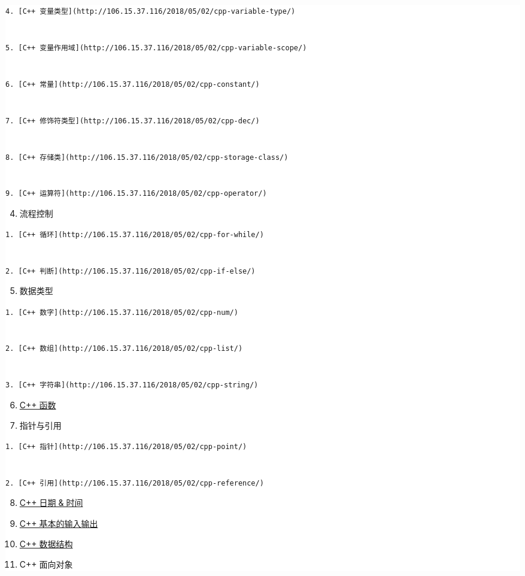     4. [C++ 变量类型](http://106.15.37.116/2018/05/02/cpp-variable-type/)

 	
    5. [C++ 变量作用域](http://106.15.37.116/2018/05/02/cpp-variable-scope/)

 	
    6. [C++ 常量](http://106.15.37.116/2018/05/02/cpp-constant/)

 	
    7. [C++ 修饰符类型](http://106.15.37.116/2018/05/02/cpp-dec/)

 	
    8. [C++ 存储类](http://106.15.37.116/2018/05/02/cpp-storage-class/)

 	
    9. [C++ 运算符](http://106.15.37.116/2018/05/02/cpp-operator/)




 	
  4. 流程控制

 	
    1. [C++ 循环](http://106.15.37.116/2018/05/02/cpp-for-while/)

 	
    2. [C++ 判断](http://106.15.37.116/2018/05/02/cpp-if-else/)




 	
  5. 数据类型

 	
    1. [C++ 数字](http://106.15.37.116/2018/05/02/cpp-num/)

 	
    2. [C++ 数组](http://106.15.37.116/2018/05/02/cpp-list/)

 	
    3. [C++ 字符串](http://106.15.37.116/2018/05/02/cpp-string/)




 	
  6. [C++ 函数](http://106.15.37.116/2018/05/02/cpp-function/)

 	
  7. 指针与引用

 	
    1. [C++ 指针](http://106.15.37.116/2018/05/02/cpp-point/)

 	
    2. [C++ 引用](http://106.15.37.116/2018/05/02/cpp-reference/)




 	
  8. [C++ 日期 & 时间](http://106.15.37.116/2018/05/02/cpp-datetime/)

 	
  9. [C++ 基本的输入输出](http://106.15.37.116/2018/05/02/cpp-cin-cout/)

 	
  10. [C++ 数据结构](http://106.15.37.116/2018/05/02/cpp-struct/)

 	
  11. C++ 面向对象

 	